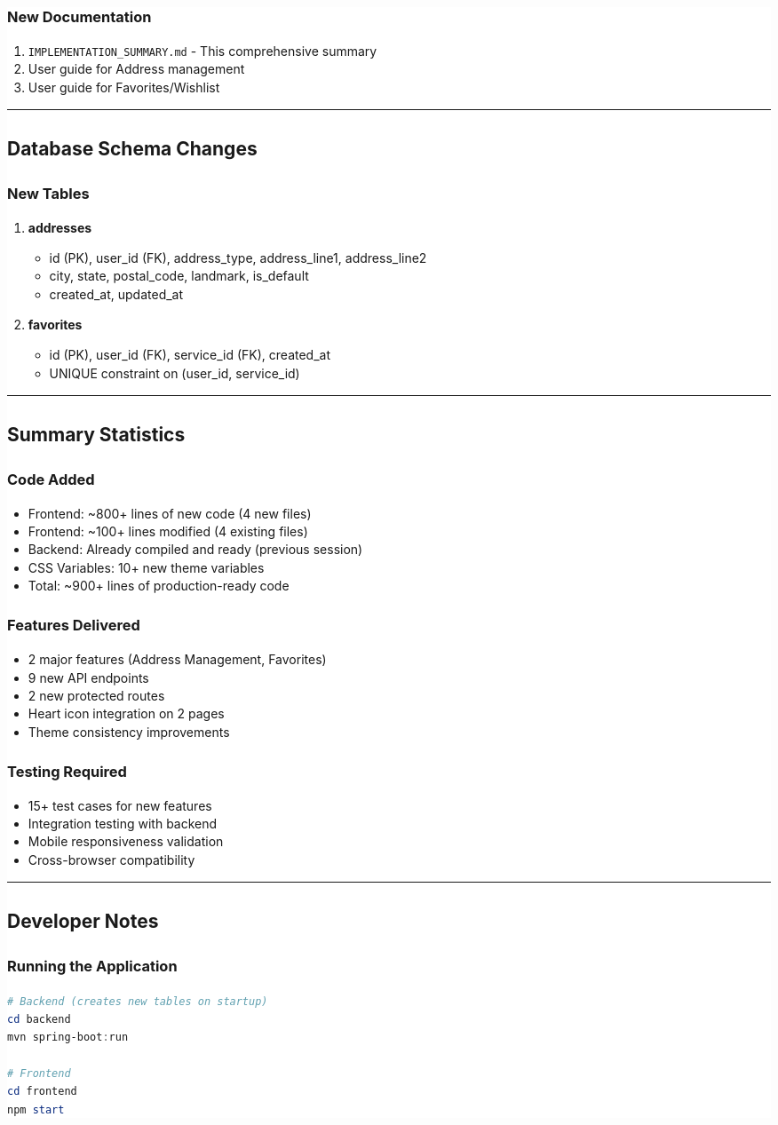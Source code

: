 ### New Documentation
1. `IMPLEMENTATION_SUMMARY.md` - This comprehensive summary
2. User guide for Address management
3. User guide for Favorites/Wishlist

---

## Database Schema Changes

### New Tables
1. **addresses**
   - id (PK), user_id (FK), address_type, address_line1, address_line2
   - city, state, postal_code, landmark, is_default
   - created_at, updated_at

2. **favorites**
   - id (PK), user_id (FK), service_id (FK), created_at
   - UNIQUE constraint on (user_id, service_id)

---

## Summary Statistics

### Code Added
- Frontend: ~800+ lines of new code (4 new files)
- Frontend: ~100+ lines modified (4 existing files)
- Backend: Already compiled and ready (previous session)
- CSS Variables: 10+ new theme variables
- Total: ~900+ lines of production-ready code

### Features Delivered
- 2 major features (Address Management, Favorites)
- 9 new API endpoints
- 2 new protected routes
- Heart icon integration on 2 pages
- Theme consistency improvements

### Testing Required
- 15+ test cases for new features
- Integration testing with backend
- Mobile responsiveness validation
- Cross-browser compatibility

---

## Developer Notes

### Running the Application
```powershell
# Backend (creates new tables on startup)
cd backend
mvn spring-boot:run

# Frontend
cd frontend
npm start
```
